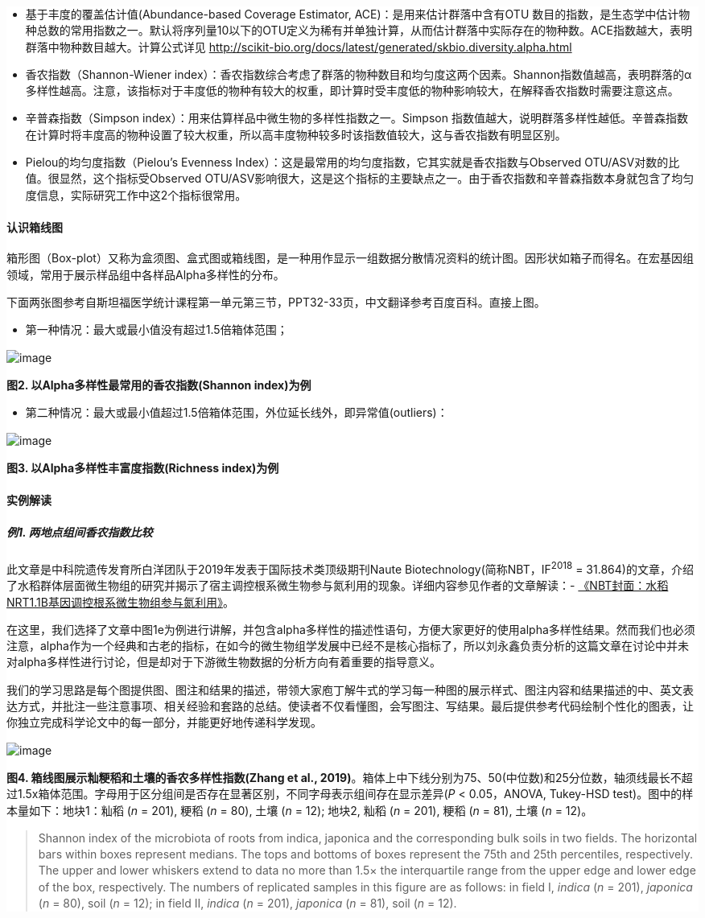 - 基于丰度的覆盖估计值(Abundance-based Coverage Estimator, ACE)：是用来估计群落中含有OTU 数目的指数，是生态学中估计物种总数的常用指数之一。默认将序列量10以下的OTU定义为稀有并单独计算，从而估计群落中实际存在的物种数。ACE指数越大，表明群落中物种数目越大。计算公式详见 http://scikit-bio.org/docs/latest/generated/skbio.diversity.alpha.html

- 香农指数（Shannon-Wiener index）：香农指数综合考虑了群落的物种数目和均匀度这两个因素。Shannon指数值越高，表明群落的α多样性越高。注意，该指标对于丰度低的物种有较大的权重，即计算时受丰度低的物种影响较大，在解释香农指数时需要注意这点。

- 辛普森指数（Simpson index）：用来估算样品中微生物的多样性指数之一。Simpson 指数值越大，说明群落多样性越低。辛普森指数在计算时将丰度高的物种设置了较大权重，所以高丰度物种较多时该指数值较大，这与香农指数有明显区别。

- Pielou的均匀度指数（Pielou’s Evenness Index）：这是最常用的均匀度指数，它其实就是香农指数与Observed OTU/ASV对数的比值。很显然，这个指标受Observed OTU/ASV影响很大，这是这个指标的主要缺点之一。由于香农指数和辛普森指数本身就包含了均匀度信息，实际研究工作中这2个指标很常用。

#### 认识箱线图

箱形图（Box-plot）又称为盒须图、盒式图或箱线图，是一种用作显示一组数据分散情况资料的统计图。因形状如箱子而得名。在宏基因组领域，常用于展示样品组中各样品Alpha多样性的分布。

下面两张图参考自斯坦福医学统计课程第一单元第三节，PPT32-33页，中文翻译参考百度百科。直接上图。

- 第一种情况：最大或最小值没有超过1.5倍箱体范围；

![image](http://210.75.224.110/github/MicrobiomeStatPlot/211AlphaBoxplot/boxprinciple1.png)

**图2. 以Alpha多样性最常用的香农指数(Shannon index)为例**

- 第二种情况：最大或最小值超过1.5倍箱体范围，外位延长线外，即异常值(outliers)：

![image](http://210.75.224.110/github/MicrobiomeStatPlot/211AlphaBoxplot/boxprinciple2.png)

**图3. 以Alpha多样性丰富度指数(Richness index)为例**

#### 实例解读

##### 例1. 两地点组间香农指数比较

此文章是中科院遗传发育所白洋团队于2019年发表于国际技术类顶级期刊Naute Biotechnology(简称NBT，IF<sup>2018</sup> = 31.864)的文章，介绍了水稻群体层面微生物组的研究并揭示了宿主调控根系微生物参与氮利用的现象。详细内容参见作者的文章解读：- [《NBT封面：水稻NRT1.1B基因调控根系微生物组参与氮利用》](https://mp.weixin.qq.com/s/s7Q1_MeodqJ0hjwDumeiXQ)。

在这里，我们选择了文章中图1e为例进行讲解，并包含alpha多样性的描述性语句，方便大家更好的使用alpha多样性结果。然而我们也必须注意，alpha作为一个经典和古老的指标，在如今的微生物组学发展中已经不是核心指标了，所以刘永鑫负责分析的这篇文章在讨论中并未对alpha多样性进行讨论，但是却对于下游微生物数据的分析方向有着重要的指导意义。

我们的学习思路是每个图提供图、图注和结果的描述，带领大家庖丁解牛式的学习每一种图的展示样式、图注内容和结果描述的中、英文表达方式，并批注一些注意事项、相关经验和套路的总结。使读者不仅看懂图，会写图注、写结果。最后提供参考代码绘制个性化的图表，让你独立完成科学论文中的每一部分，并能更好地传递科学发现。

![image](http://210.75.224.110/github/MicrobiomeStatPlot/211AlphaBoxplot/2019NBT.fig1e.png)

**图4. 箱线图展示籼粳稻和土壤的香农多样性指数(Zhang et al., 2019)**。箱体上中下线分别为75、50(中位数)和25分位数，轴须线最长不超过1.5x箱体范围。字母用于区分组间是否存在显著区别，不同字母表示组间存在显示差异(*P* < 0.05，ANOVA, Tukey-HSD test)。图中的样本量如下：地块1：籼稻 (*n* = 201), 粳稻 (*n* = 80), 土壤 (*n* = 12); 地块2, 籼稻 (*n* = 201), 粳稻 (*n* = 81), 土壤 (*n* = 12)。

> Shannon index of the microbiota of roots from indica, japonica and the corresponding bulk soils in two fields. The horizontal bars within boxes represent medians. The tops and bottoms of boxes represent the 75th and 25th percentiles, respectively. The upper and lower whiskers extend to data no more than 1.5× the interquartile range from the upper edge and lower edge of the box, respectively. The numbers of replicated samples in this figure are as follows: in field I, *indica* (*n* = 201), *japonica* (*n* = 80), soil (*n* = 12); in field II, *indica* (*n* = 201), *japonica* (*n* = 81), soil (*n* = 12).
